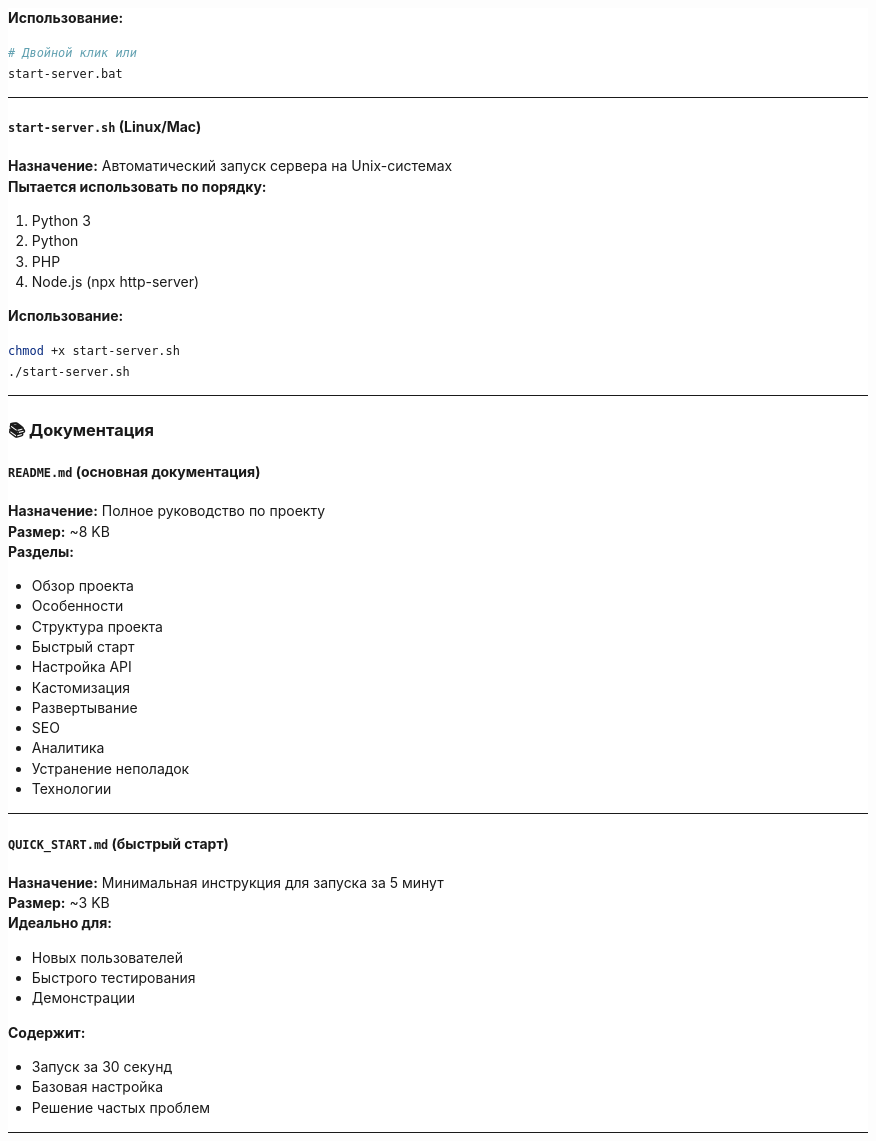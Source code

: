 **Использование:**
```bash
# Двойной клик или
start-server.bat
```

---

#### `start-server.sh` (Linux/Mac)
**Назначение:** Автоматический запуск сервера на Unix-системах  
**Пытается использовать по порядку:**
1. Python 3
2. Python
3. PHP
4. Node.js (npx http-server)

**Использование:**
```bash
chmod +x start-server.sh
./start-server.sh
```

---

### 📚 Документация

#### `README.md` (основная документация)
**Назначение:** Полное руководство по проекту  
**Размер:** ~8 KB  
**Разделы:**
- Обзор проекта
- Особенности
- Структура проекта
- Быстрый старт
- Настройка API
- Кастомизация
- Развертывание
- SEO
- Аналитика
- Устранение неполадок
- Технологии

---

#### `QUICK_START.md` (быстрый старт)
**Назначение:** Минимальная инструкция для запуска за 5 минут  
**Размер:** ~3 KB  
**Идеально для:**
- Новых пользователей
- Быстрого тестирования
- Демонстрации

**Содержит:**
- Запуск за 30 секунд
- Базовая настройка
- Решение частых проблем

---